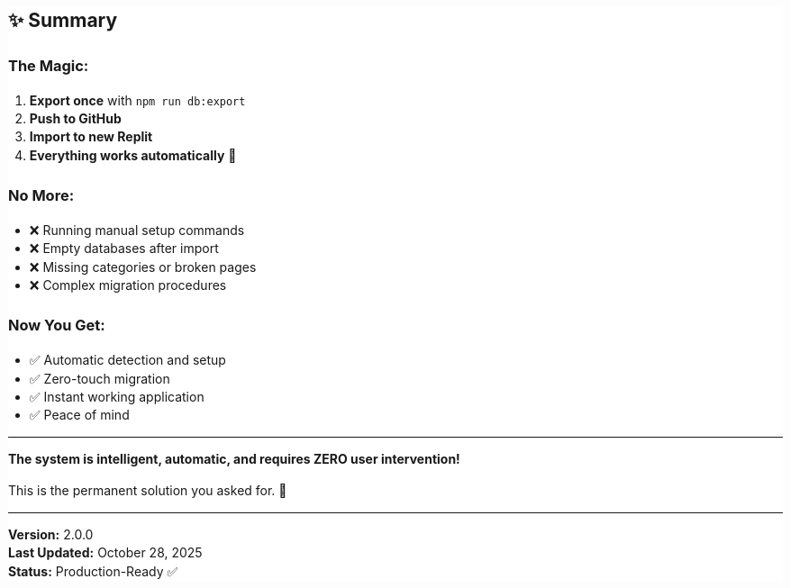 
## ✨ Summary

### The Magic:
1. **Export once** with `npm run db:export`
2. **Push to GitHub**
3. **Import to new Replit**
4. **Everything works automatically** 🎉

### No More:
- ❌ Running manual setup commands
- ❌ Empty databases after import
- ❌ Missing categories or broken pages
- ❌ Complex migration procedures

### Now You Get:
- ✅ Automatic detection and setup
- ✅ Zero-touch migration
- ✅ Instant working application
- ✅ Peace of mind

---

**The system is intelligent, automatic, and requires ZERO user intervention!**

This is the permanent solution you asked for. 🚀

---

**Version:** 2.0.0  
**Last Updated:** October 28, 2025  
**Status:** Production-Ready ✅

